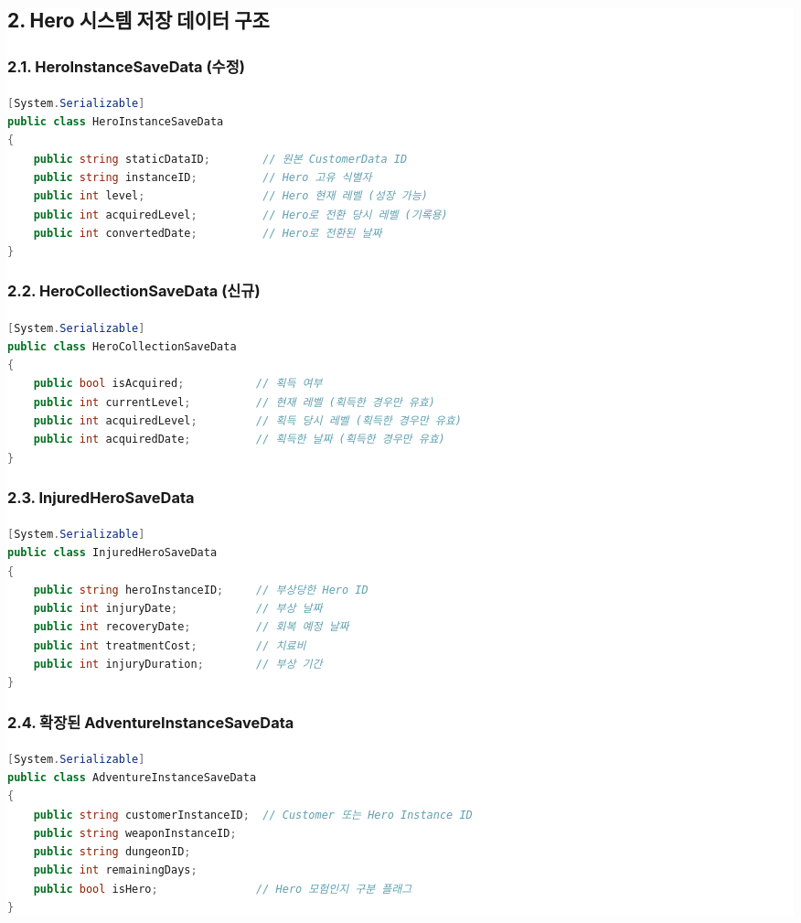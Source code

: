 
## 2. Hero 시스템 저장 데이터 구조

### 2.1. HeroInstanceSaveData (수정)
```csharp
[System.Serializable]
public class HeroInstanceSaveData
{
    public string staticDataID;        // 원본 CustomerData ID
    public string instanceID;          // Hero 고유 식별자
    public int level;                  // Hero 현재 레벨 (성장 가능)
    public int acquiredLevel;          // Hero로 전환 당시 레벨 (기록용)
    public int convertedDate;          // Hero로 전환된 날짜
}
```

### 2.2. HeroCollectionSaveData (신규)
```csharp
[System.Serializable]
public class HeroCollectionSaveData
{
    public bool isAcquired;           // 획득 여부
    public int currentLevel;          // 현재 레벨 (획득한 경우만 유효)
    public int acquiredLevel;         // 획득 당시 레벨 (획득한 경우만 유효)
    public int acquiredDate;          // 획득한 날짜 (획득한 경우만 유효)
}
```

### 2.3. InjuredHeroSaveData
```csharp
[System.Serializable]
public class InjuredHeroSaveData
{
    public string heroInstanceID;     // 부상당한 Hero ID
    public int injuryDate;            // 부상 날짜
    public int recoveryDate;          // 회복 예정 날짜
    public int treatmentCost;         // 치료비
    public int injuryDuration;        // 부상 기간
}
```

### 2.4. 확장된 AdventureInstanceSaveData
```csharp
[System.Serializable]
public class AdventureInstanceSaveData
{
    public string customerInstanceID;  // Customer 또는 Hero Instance ID
    public string weaponInstanceID;
    public string dungeonID;
    public int remainingDays;
    public bool isHero;               // Hero 모험인지 구분 플래그
}
```
